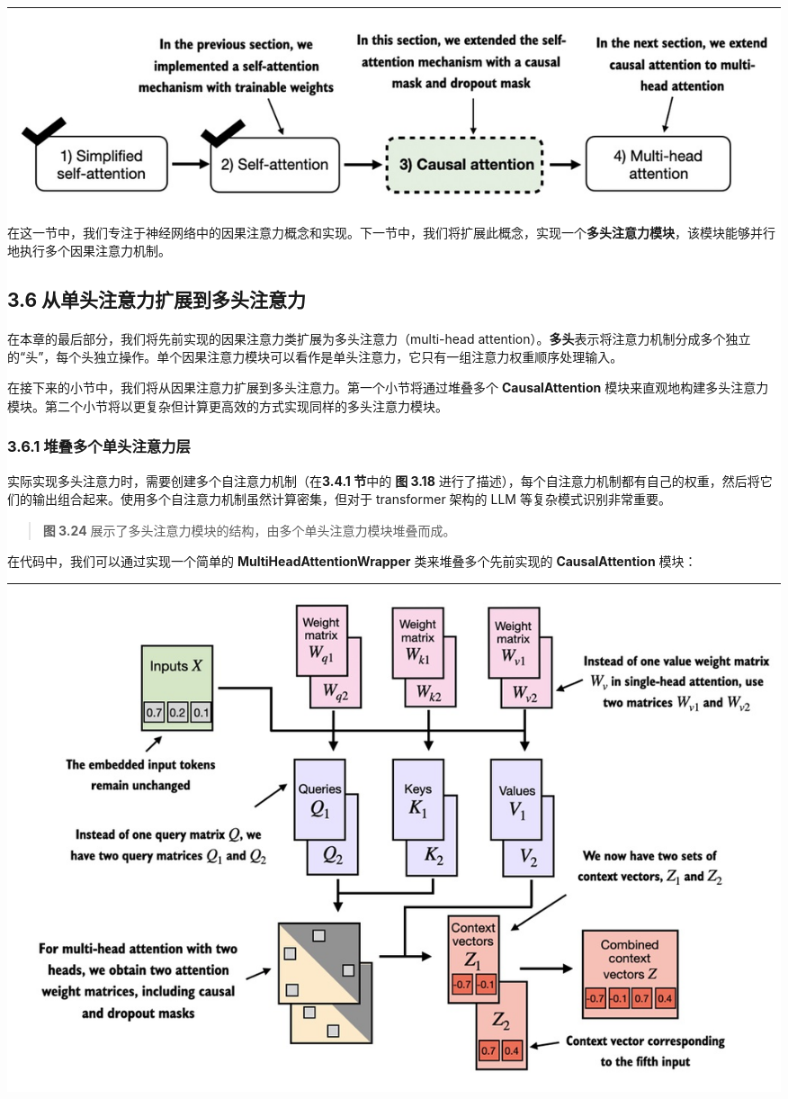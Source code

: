 * * *
![alt text](images/image-50.png)

在这一节中，我们专注于神经网络中的因果注意力概念和实现。下一节中，我们将扩展此概念，实现一个**多头注意力模块**，该模块能够并行地执行多个因果注意力机制。



## 3.6 从单头注意力扩展到多头注意力

在本章的最后部分，我们将先前实现的因果注意力类扩展为多头注意力（multi-head attention）。**多头**表示将注意力机制分成多个独立的“头”，每个头独立操作。单个因果注意力模块可以看作是单头注意力，它只有一组注意力权重顺序处理输入。

在接下来的小节中，我们将从因果注意力扩展到多头注意力。第一个小节将通过堆叠多个 **CausalAttention** 模块来直观地构建多头注意力模块。第二个小节将以更复杂但计算更高效的方式实现同样的多头注意力模块。

### 3.6.1 堆叠多个单头注意力层

实际实现多头注意力时，需要创建多个自注意力机制（在**3.4.1 节**中的 **图 3.18** 进行了描述），每个自注意力机制都有自己的权重，然后将它们的输出组合起来。使用多个自注意力机制虽然计算密集，但对于 transformer 架构的 LLM 等复杂模式识别非常重要。

> **图 3.24** 展示了多头注意力模块的结构，由多个单头注意力模块堆叠而成。

在代码中，我们可以通过实现一个简单的 **MultiHeadAttentionWrapper** 类来堆叠多个先前实现的 **CausalAttention** 模块：

* * *
![alt text](images/image-51.png)
